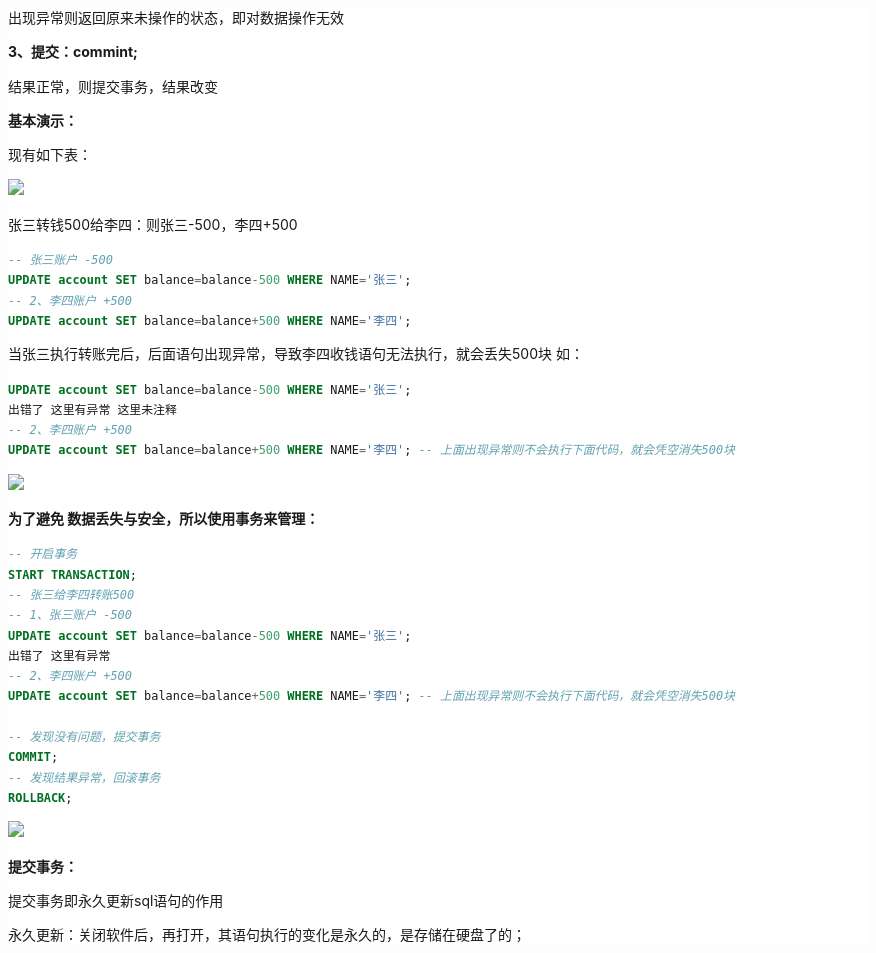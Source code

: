 出现异常则返回原来未操作的状态，即对数据操作无效

**3、提交：commint;**

结果正常，则提交事务，结果改变



**基本演示：**

现有如下表：

![](C:\Users\panqiyi\Desktop\notes\image\2img\1.png)

张三转钱500给李四：则张三-500，李四+500

```sql
-- 张三账户 -500
UPDATE account SET balance=balance-500 WHERE NAME='张三';
-- 2、李四账户 +500
UPDATE account SET balance=balance+500 WHERE NAME='李四'; 
```

当张三执行转账完后，后面语句出现异常，导致李四收钱语句无法执行，就会丢失500块  如：

```sql
UPDATE account SET balance=balance-500 WHERE NAME='张三';
出错了 这里有异常 这里未注释
-- 2、李四账户 +500
UPDATE account SET balance=balance+500 WHERE NAME='李四'; -- 上面出现异常则不会执行下面代码，就会凭空消失500块
```

![](C:\Users\panqiyi\Desktop\notes\image\2img\2.png)

**为了避免 数据丢失与安全，所以使用事务来管理：**

```sql
-- 开启事务
START TRANSACTION;
-- 张三给李四转账500
-- 1、张三账户 -500
UPDATE account SET balance=balance-500 WHERE NAME='张三';
出错了 这里有异常
-- 2、李四账户 +500
UPDATE account SET balance=balance+500 WHERE NAME='李四'; -- 上面出现异常则不会执行下面代码，就会凭空消失500块

-- 发现没有问题，提交事务
COMMIT;
-- 发现结果异常，回滚事务
ROLLBACK;
```

![](C:\Users\panqiyi\Desktop\notes\image\2img\3.png)

 **提交事务：**

提交事务即永久更新sql语句的作用

永久更新：关闭软件后，再打开，其语句执行的变化是永久的，是存储在硬盘了的；
